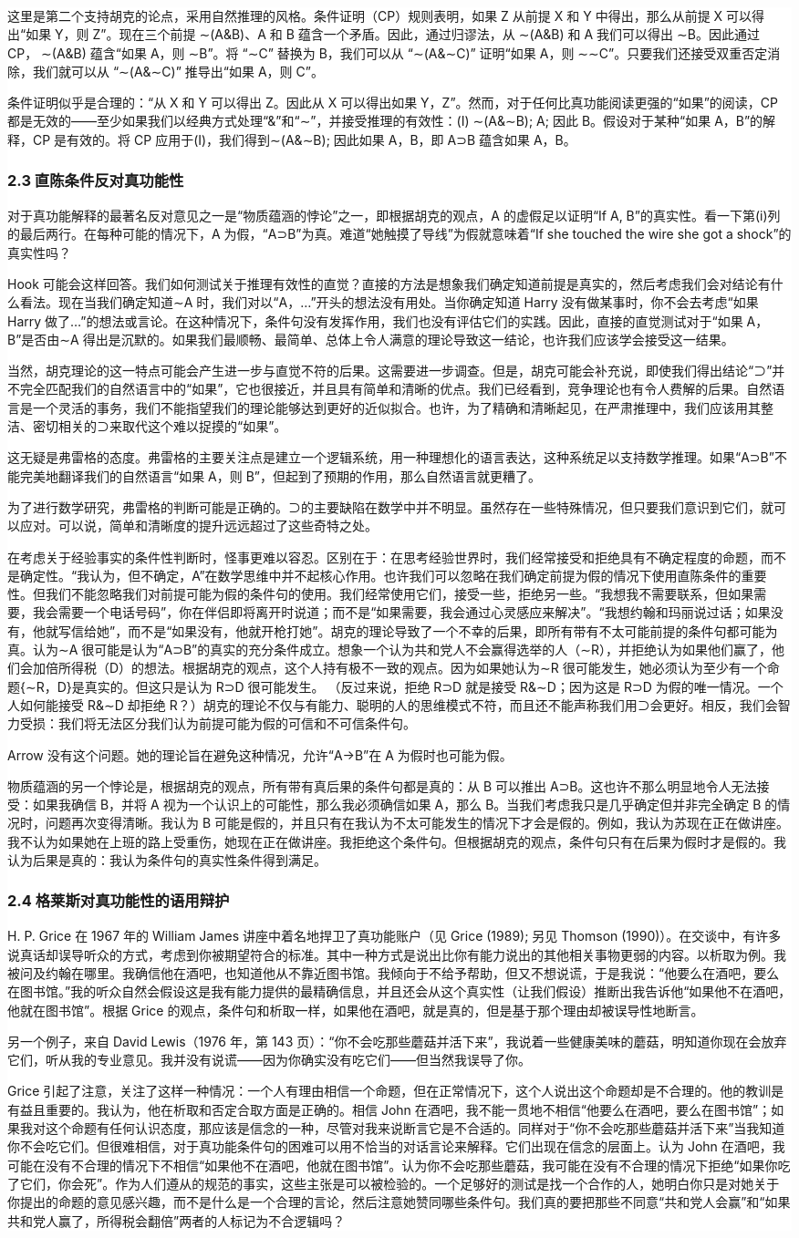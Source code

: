 这里是第二个支持胡克的论点，采用自然推理的风格。条件证明（CP）规则表明，如果 Z 从前提 X 和 Y 中得出，那么从前提 X 可以得出“如果 Y，则 Z”。现在三个前提 ∼(A\&B)、A 和 B 蕴含一个矛盾。因此，通过归谬法，从 ∼(A\&B) 和 A 我们可以得出 ∼B。因此通过 CP， ∼(A\&B) 蕴含“如果 A，则 ∼B”。将 “∼C” 替换为 B，我们可以从 “∼(A&∼C)” 证明“如果 A，则 ∼∼C”。只要我们还接受双重否定消除，我们就可以从 “∼(A&∼C)” 推导出“如果 A，则 C”。

条件证明似乎是合理的：“从 X 和 Y 可以得出 Z。因此从 X 可以得出如果 Y，Z”。然而，对于任何比真功能阅读更强的“如果”的阅读，CP 都是无效的——至少如果我们以经典方式处理“&”和“∼”，并接受推理的有效性：(I) ∼(A&∼B); A; 因此 B。假设对于某种“如果 A，B”的解释，CP 是有效的。将 CP 应用于(I)，我们得到∼(A&∼B); 因此如果 A，B，即 A⊃B 蕴含如果 A，B。

### 2.3 直陈条件反对真功能性

对于真功能解释的最著名反对意见之一是“物质蕴涵的悖论”之一，即根据胡克的观点，A 的虚假足以证明“If A, B”的真实性。看一下第(i)列的最后两行。在每种可能的情况下，A 为假，“A⊃B”为真。难道“她触摸了导线”为假就意味着“If she touched the wire she got a shock”的真实性吗？

Hook 可能会这样回答。我们如何测试关于推理有效性的直觉？直接的方法是想象我们确定知道前提是真实的，然后考虑我们会对结论有什么看法。现在当我们确定知道∼A 时，我们对以“A，…”开头的想法没有用处。当你确定知道 Harry 没有做某事时，你不会去考虑“如果 Harry 做了…”的想法或言论。在这种情况下，条件句没有发挥作用，我们也没有评估它们的实践。因此，直接的直觉测试对于“如果 A，B”是否由∼A 得出是沉默的。如果我们最顺畅、最简单、总体上令人满意的理论导致这一结论，也许我们应该学会接受这一结果。

当然，胡克理论的这一特点可能会产生进一步与直觉不符的后果。这需要进一步调查。但是，胡克可能会补充说，即使我们得出结论“⊃”并不完全匹配我们的自然语言中的“如果”，它也很接近，并且具有简单和清晰的优点。我们已经看到，竞争理论也有令人费解的后果。自然语言是一个灵活的事务，我们不能指望我们的理论能够达到更好的近似拟合。也许，为了精确和清晰起见，在严肃推理中，我们应该用其整洁、密切相关的⊃来取代这个难以捉摸的“如果”。

这无疑是弗雷格的态度。弗雷格的主要关注点是建立一个逻辑系统，用一种理想化的语言表达，这种系统足以支持数学推理。如果“A⊃B”不能完美地翻译我们的自然语言“如果 A，则 B”，但起到了预期的作用，那么自然语言就更糟了。

为了进行数学研究，弗雷格的判断可能是正确的。⊃的主要缺陷在数学中并不明显。虽然存在一些特殊情况，但只要我们意识到它们，就可以应对。可以说，简单和清晰度的提升远远超过了这些奇特之处。

在考虑关于经验事实的条件性判断时，怪事更难以容忍。区别在于：在思考经验世界时，我们经常接受和拒绝具有不确定程度的命题，而不是确定性。“我认为，但不确定，A”在数学思维中并不起核心作用。也许我们可以忽略在我们确定前提为假的情况下使用直陈条件的重要性。但我们不能忽略我们对前提可能为假的条件句的使用。我们经常使用它们，接受一些，拒绝另一些。“我想我不需要联系，但如果需要，我会需要一个电话号码”，你在伴侣即将离开时说道；而不是“如果需要，我会通过心灵感应来解决”。“我想约翰和玛丽说过话；如果没有，他就写信给她”，而不是“如果没有，他就开枪打她”。胡克的理论导致了一个不幸的后果，即所有带有不太可能前提的条件句都可能为真。认为∼A 很可能是认为“A⊃B”的真实的充分条件成立。想象一个认为共和党人不会赢得选举的人（∼R），并拒绝认为如果他们赢了，他们会加倍所得税（D）的想法。根据胡克的观点，这个人持有极不一致的观点。因为如果她认为∼R 很可能发生，她必须认为至少有一个命题{∼R，D}是真实的。但这只是认为 R⊃D 很可能发生。 （反过来说，拒绝 R⊃D 就是接受 R&∼D；因为这是 R⊃D 为假的唯一情况。一个人如何能接受 R&∼D 却拒绝 R？）胡克的理论不仅与有能力、聪明的人的思维模式不符，而且还不能声称我们用⊃会更好。相反，我们会智力受损：我们将无法区分我们认为前提可能为假的可信和不可信条件句。

Arrow 没有这个问题。她的理论旨在避免这种情况，允许“A→B”在 A 为假时也可能为假。

物质蕴涵的另一个悖论是，根据胡克的观点，所有带有真后果的条件句都是真的：从 B 可以推出 A⊃B。这也许不那么明显地令人无法接受：如果我确信 B，并将 A 视为一个认识上的可能性，那么我必须确信如果 A，那么 B。当我们考虑我只是几乎确定但并非完全确定 B 的情况时，问题再次变得清晰。我认为 B 可能是假的，并且只有在我认为不太可能发生的情况下才会是假的。例如，我认为苏现在正在做讲座。我不认为如果她在上班的路上受重伤，她现在正在做讲座。我拒绝这个条件句。但根据胡克的观点，条件句只有在后果为假时才是假的。我认为后果是真的：我认为条件句的真实性条件得到满足。

### 2.4 格莱斯对真功能性的语用辩护

H. P. Grice 在 1967 年的 William James 讲座中着名地捍卫了真功能账户（见 Grice (1989); 另见 Thomson (1990)）。在交谈中，有许多说真话却误导听众的方式，考虑到你被期望符合的标准。其中一种方式是说出比你有能力说出的其他相关事物更弱的内容。以析取为例。我被问及约翰在哪里。我确信他在酒吧，也知道他从不靠近图书馆。我倾向于不给予帮助，但又不想说谎，于是我说：“他要么在酒吧，要么在图书馆。”我的听众自然会假设这是我有能力提供的最精确信息，并且还会从这个真实性（让我们假设）推断出我告诉他“如果他不在酒吧，他就在图书馆”。根据 Grice 的观点，条件句和析取一样，如果他在酒吧，就是真的，但是基于那个理由却被误导性地断言。

另一个例子，来自 David Lewis（1976 年，第 143 页）：“你不会吃那些蘑菇并活下来”，我说着一些健康美味的蘑菇，明知道你现在会放弃它们，听从我的专业意见。我并没有说谎——因为你确实没有吃它们——但当然我误导了你。

Grice 引起了注意，关注了这样一种情况：一个人有理由相信一个命题，但在正常情况下，这个人说出这个命题却是不合理的。他的教训是有益且重要的。我认为，他在析取和否定合取方面是正确的。相信 John 在酒吧，我不能一贯地不相信“他要么在酒吧，要么在图书馆”；如果我对这个命题有任何认识态度，那应该是信念的一种，尽管对我来说断言它是不合适的。同样对于“你不会吃那些蘑菇并活下来”当我知道你不会吃它们。但很难相信，对于真功能条件句的困难可以用不恰当的对话言论来解释。它们出现在信念的层面上。认为 John 在酒吧，我可能在没有不合理的情况下不相信“如果他不在酒吧，他就在图书馆”。认为你不会吃那些蘑菇，我可能在没有不合理的情况下拒绝“如果你吃了它们，你会死”。作为人们遵从的规范的事实，这些主张是可以被检验的。一个足够好的测试是找一个合作的人，她明白你只是对她关于你提出的命题的意见感兴趣，而不是什么是一个合理的言论，然后注意她赞同哪些条件句。我们真的要把那些不同意“共和党人会赢”和“如果共和党人赢了，所得税会翻倍”两者的人标记为不合逻辑吗？
